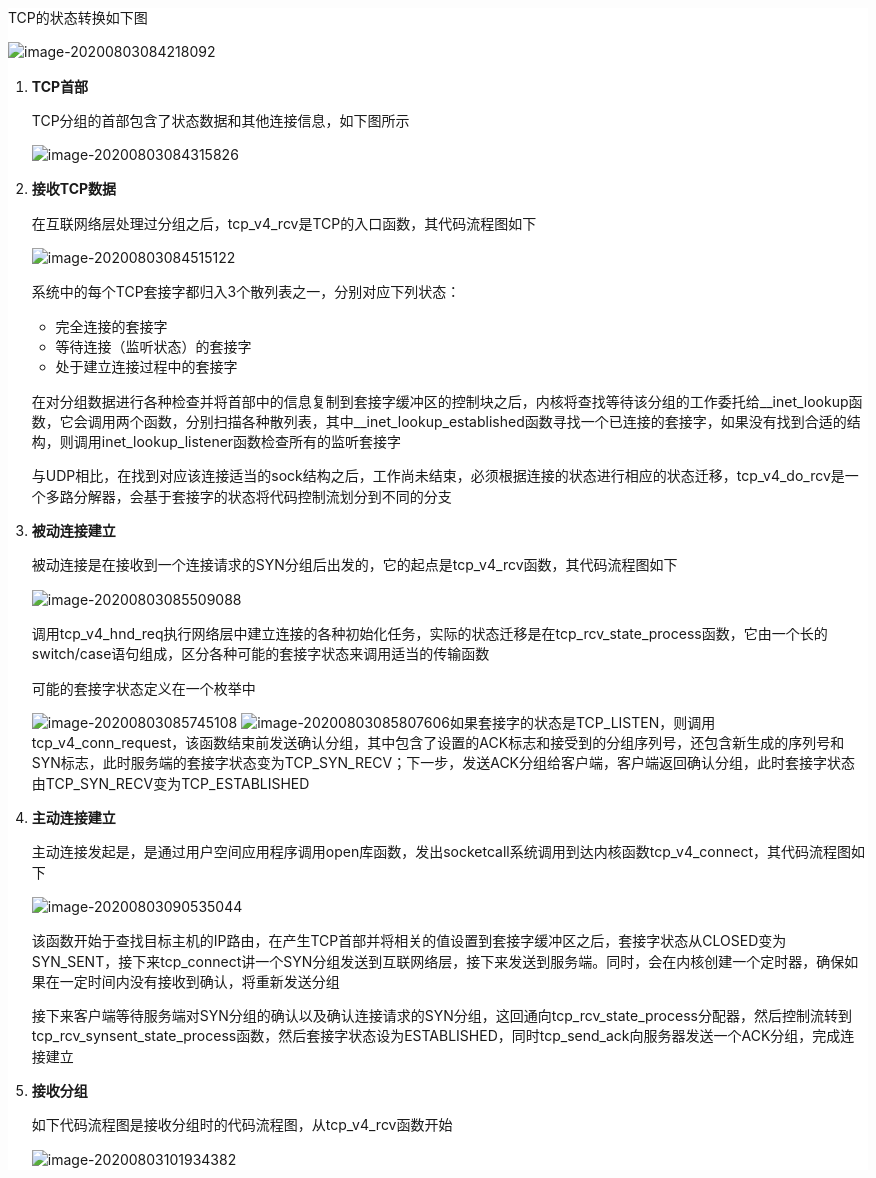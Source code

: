 TCP的状态转换如下图

![image-20200803084218092](D:\Tech\学习笔记\Linux学习笔记\image-20200803084218092.png)

1. **TCP首部**

   TCP分组的首部包含了状态数据和其他连接信息，如下图所示

   ![image-20200803084315826](D:\Tech\学习笔记\Linux学习笔记\image-20200803084315826.png)

2. **接收TCP数据**

   在互联网络层处理过分组之后，tcp_v4_rcv是TCP的入口函数，其代码流程图如下

   ![image-20200803084515122](D:\Tech\学习笔记\Linux学习笔记\image-20200803084515122.png)

   系统中的每个TCP套接字都归入3个散列表之一，分别对应下列状态：

   * 完全连接的套接字
   * 等待连接（监听状态）的套接字
   * 处于建立连接过程中的套接字

   在对分组数据进行各种检查并将首部中的信息复制到套接字缓冲区的控制块之后，内核将查找等待该分组的工作委托给\_\_inet_lookup函数，它会调用两个函数，分别扫描各种散列表，其中\_\_inet_lookup_established函数寻找一个已连接的套接字，如果没有找到合适的结构，则调用inet_lookup_listener函数检查所有的监听套接字

   与UDP相比，在找到对应该连接适当的sock结构之后，工作尚未结束，必须根据连接的状态进行相应的状态迁移，tcp_v4_do_rcv是一个多路分解器，会基于套接字的状态将代码控制流划分到不同的分支

3. **被动连接建立**

   被动连接是在接收到一个连接请求的SYN分组后出发的，它的起点是tcp_v4_rcv函数，其代码流程图如下

   ![image-20200803085509088](D:\Tech\学习笔记\Linux学习笔记\image-20200803085509088.png)

   调用tcp_v4_hnd_req执行网络层中建立连接的各种初始化任务，实际的状态迁移是在tcp_rcv_state_process函数，它由一个长的switch/case语句组成，区分各种可能的套接字状态来调用适当的传输函数

   可能的套接字状态定义在一个枚举中

   ![image-20200803085745108](D:\Tech\学习笔记\Linux学习笔记\image-20200803085745108.png)
   ![image-20200803085807606](D:\Tech\学习笔记\Linux学习笔记\image-20200803085807606.png)如果套接字的状态是TCP_LISTEN，则调用tcp_v4_conn_request，该函数结束前发送确认分组，其中包含了设置的ACK标志和接受到的分组序列号，还包含新生成的序列号和SYN标志，此时服务端的套接字状态变为TCP_SYN_RECV；下一步，发送ACK分组给客户端，客户端返回确认分组，此时套接字状态由TCP_SYN_RECV变为TCP_ESTABLISHED
   
4. **主动连接建立**

   主动连接发起是，是通过用户空间应用程序调用open库函数，发出socketcall系统调用到达内核函数tcp_v4_connect，其代码流程图如下

   ![image-20200803090535044](D:\Tech\学习笔记\Linux学习笔记\image-20200803090535044.png)

   该函数开始于查找目标主机的IP路由，在产生TCP首部并将相关的值设置到套接字缓冲区之后，套接字状态从CLOSED变为SYN_SENT，接下来tcp_connect讲一个SYN分组发送到互联网络层，接下来发送到服务端。同时，会在内核创建一个定时器，确保如果在一定时间内没有接收到确认，将重新发送分组

   接下来客户端等待服务端对SYN分组的确认以及确认连接请求的SYN分组，这回通向tcp_rcv_state_process分配器，然后控制流转到tcp_rcv_synsent_state_process函数，然后套接字状态设为ESTABLISHED，同时tcp_send_ack向服务器发送一个ACK分组，完成连接建立

5. **接收分组**

   如下代码流程图是接收分组时的代码流程图，从tcp_v4_rcv函数开始

   ![image-20200803101934382](D:\Tech\学习笔记\Linux学习笔记\image-20200803101934382.png)
